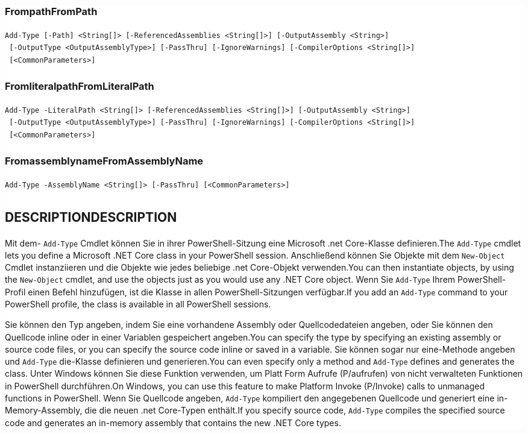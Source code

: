 ### <span data-ttu-id="88d10-108">Frompath</span><span class="sxs-lookup"><span data-stu-id="88d10-108">FromPath</span></span>

```
Add-Type [-Path] <String[]> [-ReferencedAssemblies <String[]>] [-OutputAssembly <String>]
 [-OutputType <OutputAssemblyType>] [-PassThru] [-IgnoreWarnings] [-CompilerOptions <String[]>]
 [<CommonParameters>]
```

### <span data-ttu-id="88d10-109">Fromliteralpath</span><span class="sxs-lookup"><span data-stu-id="88d10-109">FromLiteralPath</span></span>

```
Add-Type -LiteralPath <String[]> [-ReferencedAssemblies <String[]>] [-OutputAssembly <String>]
 [-OutputType <OutputAssemblyType>] [-PassThru] [-IgnoreWarnings] [-CompilerOptions <String[]>]
 [<CommonParameters>]
```

### <span data-ttu-id="88d10-110">Fromassemblyname</span><span class="sxs-lookup"><span data-stu-id="88d10-110">FromAssemblyName</span></span>

```
Add-Type -AssemblyName <String[]> [-PassThru] [<CommonParameters>]
```

## <span data-ttu-id="88d10-111">DESCRIPTION</span><span class="sxs-lookup"><span data-stu-id="88d10-111">DESCRIPTION</span></span>

<span data-ttu-id="88d10-112">Mit dem- `Add-Type` Cmdlet können Sie in ihrer PowerShell-Sitzung eine Microsoft .net Core-Klasse definieren.</span><span class="sxs-lookup"><span data-stu-id="88d10-112">The `Add-Type` cmdlet lets you define a Microsoft .NET Core class in your PowerShell session.</span></span> <span data-ttu-id="88d10-113">Anschließend können Sie Objekte mit dem `New-Object` Cmdlet instanziieren und die Objekte wie jedes beliebige .net Core-Objekt verwenden.</span><span class="sxs-lookup"><span data-stu-id="88d10-113">You can then instantiate objects, by using the `New-Object` cmdlet, and use the objects just as you would use any .NET Core object.</span></span> <span data-ttu-id="88d10-114">Wenn Sie `Add-Type` Ihrem PowerShell-Profil einen Befehl hinzufügen, ist die Klasse in allen PowerShell-Sitzungen verfügbar.</span><span class="sxs-lookup"><span data-stu-id="88d10-114">If you add an `Add-Type` command to your PowerShell profile, the class is available in all PowerShell sessions.</span></span>

<span data-ttu-id="88d10-115">Sie können den Typ angeben, indem Sie eine vorhandene Assembly oder Quellcodedateien angeben, oder Sie können den Quellcode inline oder in einer Variablen gespeichert angeben.</span><span class="sxs-lookup"><span data-stu-id="88d10-115">You can specify the type by specifying an existing assembly or source code files, or you can specify the source code inline or saved in a variable.</span></span> <span data-ttu-id="88d10-116">Sie können sogar nur eine-Methode angeben und `Add-Type` die-Klasse definieren und generieren.</span><span class="sxs-lookup"><span data-stu-id="88d10-116">You can even specify only a method and `Add-Type` defines and generates the class.</span></span> <span data-ttu-id="88d10-117">Unter Windows können Sie diese Funktion verwenden, um Platt Form Aufrufe (P/aufrufen) von nicht verwalteten Funktionen in PowerShell durchführen.</span><span class="sxs-lookup"><span data-stu-id="88d10-117">On Windows, you can use this feature to make Platform Invoke (P/Invoke) calls to unmanaged functions in PowerShell.</span></span> <span data-ttu-id="88d10-118">Wenn Sie Quellcode angeben, `Add-Type` kompiliert den angegebenen Quellcode und generiert eine in-Memory-Assembly, die die neuen .net Core-Typen enthält.</span><span class="sxs-lookup"><span data-stu-id="88d10-118">If you specify source code, `Add-Type` compiles the specified source code and generates an in-memory assembly that contains the new .NET Core types.</span></span>
